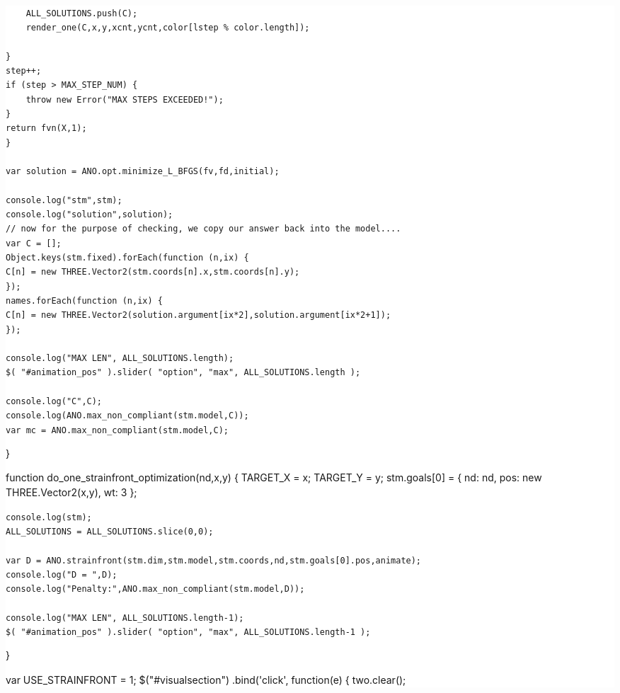 	    ALL_SOLUTIONS.push(C);	    
	    render_one(C,x,y,xcnt,ycnt,color[lstep % color.length]);

	}
	step++;
	if (step > MAX_STEP_NUM) {
	    throw new Error("MAX STEPS EXCEEDED!");
	}
	return fvn(X,1);
    }

    var solution = ANO.opt.minimize_L_BFGS(fv,fd,initial);

    console.log("stm",stm);
    console.log("solution",solution);
    // now for the purpose of checking, we copy our answer back into the model....
    var C = [];
    Object.keys(stm.fixed).forEach(function (n,ix) {
	C[n] = new THREE.Vector2(stm.coords[n].x,stm.coords[n].y);
    });
    names.forEach(function (n,ix) {
	C[n] = new THREE.Vector2(solution.argument[ix*2],solution.argument[ix*2+1]);
    });

    console.log("MAX LEN", ALL_SOLUTIONS.length);
    $( "#animation_pos" ).slider( "option", "max", ALL_SOLUTIONS.length );

    console.log("C",C);
    console.log(ANO.max_non_compliant(stm.model,C));
    var mc = ANO.max_non_compliant(stm.model,C);
}

function do_one_strainfront_optimization(nd,x,y) {
    TARGET_X = x;
    TARGET_Y = y;
    stm.goals[0] = { nd: nd,
			 pos: new THREE.Vector2(x,y),
			 wt: 3 };
    

    console.log(stm);
    ALL_SOLUTIONS = ALL_SOLUTIONS.slice(0,0);

    var D = ANO.strainfront(stm.dim,stm.model,stm.coords,nd,stm.goals[0].pos,animate);
    console.log("D = ",D);
    console.log("Penalty:",ANO.max_non_compliant(stm.model,D));

    console.log("MAX LEN", ALL_SOLUTIONS.length-1);
    $( "#animation_pos" ).slider( "option", "max", ALL_SOLUTIONS.length-1 );

}

var USE_STRAINFRONT = 1;
$("#visualsection")
    .bind('click', function(e) {
	two.clear();
